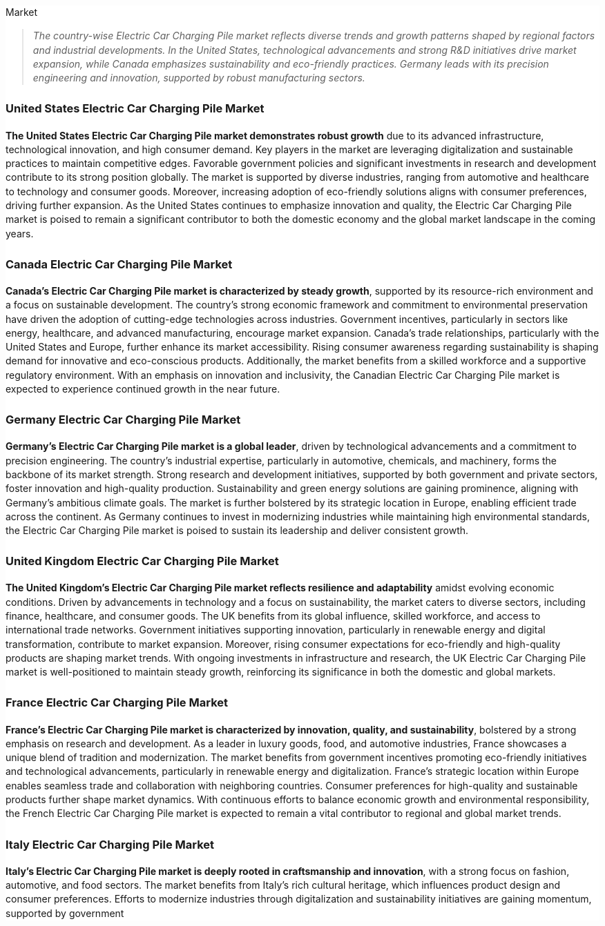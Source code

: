 Market<br /></span></h1><blockquote><p><em><span class="">The country-wise Electric Car Charging Pile market reflects diverse trends and growth patterns shaped by regional factors and industrial developments. In the United States, technological advancements and strong R&amp;D initiatives drive market expansion, while Canada emphasizes sustainability and eco-friendly practices. Germany leads with its precision engineering and innovation, supported by robust manufacturing sectors.</span></em></p></blockquote><h3><strong>United States Electric Car Charging Pile Market</strong></h3><p><strong>The United States Electric Car Charging Pile market demonstrates robust growth</strong> due to its advanced infrastructure, technological innovation, and high consumer demand. Key players in the market are leveraging digitalization and sustainable practices to maintain competitive edges. Favorable government policies and significant investments in research and development contribute to its strong position globally. The market is supported by diverse industries, ranging from automotive and healthcare to technology and consumer goods. Moreover, increasing adoption of eco-friendly solutions aligns with consumer preferences, driving further expansion. As the United States continues to emphasize innovation and quality, the Electric Car Charging Pile market is poised to remain a significant contributor to both the domestic economy and the global market landscape in the coming years.</p><h3><strong>Canada Electric Car Charging Pile Market</strong></h3><p><strong>Canada&rsquo;s Electric Car Charging Pile market is characterized by steady growth</strong>, supported by its resource-rich environment and a focus on sustainable development. The country&rsquo;s strong economic framework and commitment to environmental preservation have driven the adoption of cutting-edge technologies across industries. Government incentives, particularly in sectors like energy, healthcare, and advanced manufacturing, encourage market expansion. Canada&rsquo;s trade relationships, particularly with the United States and Europe, further enhance its market accessibility. Rising consumer awareness regarding sustainability is shaping demand for innovative and eco-conscious products. Additionally, the market benefits from a skilled workforce and a supportive regulatory environment. With an emphasis on innovation and inclusivity, the Canadian Electric Car Charging Pile market is expected to experience continued growth in the near future.</p><h3><strong>Germany Electric Car Charging Pile Market</strong></h3><p><strong>Germany&rsquo;s Electric Car Charging Pile market is a global leader</strong>, driven by technological advancements and a commitment to precision engineering. The country&rsquo;s industrial expertise, particularly in automotive, chemicals, and machinery, forms the backbone of its market strength. Strong research and development initiatives, supported by both government and private sectors, foster innovation and high-quality production. Sustainability and green energy solutions are gaining prominence, aligning with Germany&rsquo;s ambitious climate goals. The market is further bolstered by its strategic location in Europe, enabling efficient trade across the continent. As Germany continues to invest in modernizing industries while maintaining high environmental standards, the Electric Car Charging Pile market is poised to sustain its leadership and deliver consistent growth.</p><h3><strong>United Kingdom Electric Car Charging Pile Market</strong></h3><p><strong>The United Kingdom&rsquo;s Electric Car Charging Pile market reflects resilience and adaptability</strong> amidst evolving economic conditions. Driven by advancements in technology and a focus on sustainability, the market caters to diverse sectors, including finance, healthcare, and consumer goods. The UK benefits from its global influence, skilled workforce, and access to international trade networks. Government initiatives supporting innovation, particularly in renewable energy and digital transformation, contribute to market expansion. Moreover, rising consumer expectations for eco-friendly and high-quality products are shaping market trends. With ongoing investments in infrastructure and research, the UK Electric Car Charging Pile market is well-positioned to maintain steady growth, reinforcing its significance in both the domestic and global markets.</p><h3><strong>France Electric Car Charging Pile Market</strong></h3><p><strong>France&rsquo;s Electric Car Charging Pile market is characterized by innovation, quality, and sustainability</strong>, bolstered by a strong emphasis on research and development. As a leader in luxury goods, food, and automotive industries, France showcases a unique blend of tradition and modernization. The market benefits from government incentives promoting eco-friendly initiatives and technological advancements, particularly in renewable energy and digitalization. France&rsquo;s strategic location within Europe enables seamless trade and collaboration with neighboring countries. Consumer preferences for high-quality and sustainable products further shape market dynamics. With continuous efforts to balance economic growth and environmental responsibility, the French Electric Car Charging Pile market is expected to remain a vital contributor to regional and global market trends.</p><h3><strong>Italy Electric Car Charging Pile Market</strong></h3><p><strong>Italy&rsquo;s Electric Car Charging Pile market is deeply rooted in craftsmanship and innovation</strong>, with a strong focus on fashion, automotive, and food sectors. The market benefits from Italy&rsquo;s rich cultural heritage, which influences product design and consumer preferences. Efforts to modernize industries through digitalization and sustainability initiatives are gaining momentum, supported by government